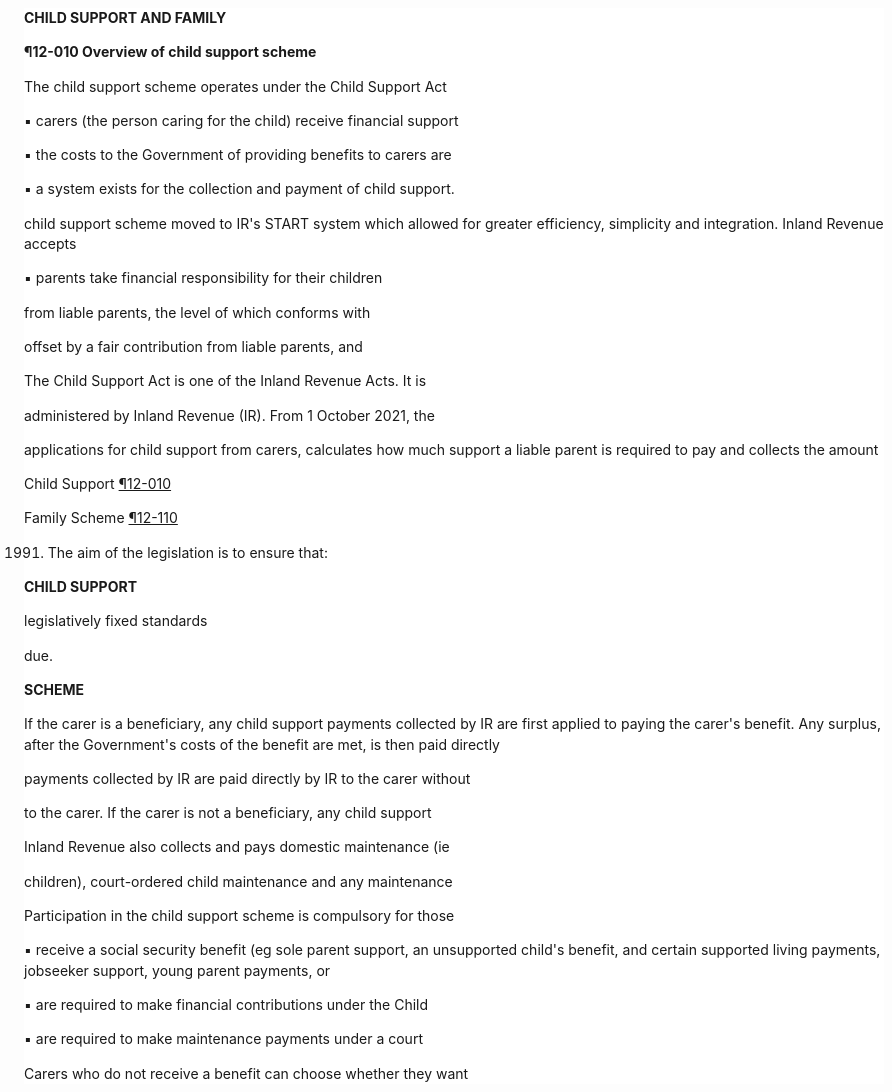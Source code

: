 **CHILD SUPPORT AND FAMILY**

<span id="page-0-0"></span>**¶12-010 Overview of child support scheme**

The child support scheme operates under the Child Support Act

▪ carers (the person caring for the child) receive financial support

▪ the costs to the Government of providing benefits to carers are

▪ a system exists for the collection and payment of child support.

child support scheme moved to IR's START system which allowed for greater efficiency, simplicity and integration. Inland Revenue accepts

▪ parents take financial responsibility for their children

from liable parents, the level of which conforms with

offset by a fair contribution from liable parents, and

The Child Support Act is one of the Inland Revenue Acts. It is

administered by Inland Revenue (IR). From 1 October 2021, the

applications for child support from carers, calculates how much support a liable parent is required to pay and collects the amount

Child Support [¶12-010](#page-0-0)

Family Scheme [¶12-110](#page-43-0)

1991. The aim of the legislation is to ensure that:

**CHILD SUPPORT**

legislatively fixed standards

due.

**SCHEME**

If the carer is a beneficiary, any child support payments collected by IR are first applied to paying the carer's benefit. Any surplus, after the Government's costs of the benefit are met, is then paid directly

payments collected by IR are paid directly by IR to the carer without

to the carer. If the carer is not a beneficiary, any child support

Inland Revenue also collects and pays domestic maintenance (ie

children), court-ordered child maintenance and any maintenance

Participation in the child support scheme is compulsory for those

▪ receive a social security benefit (eg sole parent support, an unsupported child's benefit, and certain supported living payments, jobseeker support, young parent payments, or

▪ are required to make financial contributions under the Child

▪ are required to make maintenance payments under a court

Carers who do not receive a benefit can choose whether they want
